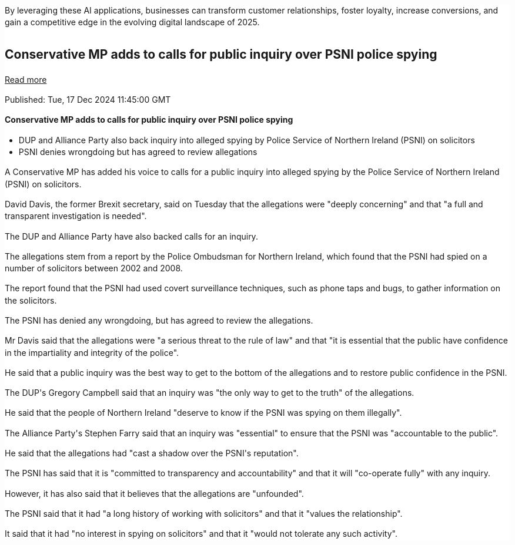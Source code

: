 By leveraging these AI applications, businesses can transform customer relationships, foster loyalty, increase conversions, and gain a competitive edge in the evolving digital landscape of 2025.

## Conservative MP adds to calls for public inquiry over PSNI police spying
[Read more](https://www.computerweekly.com/news/366617283/Conservative-MP-adds-to-calls-for-public-enquiry-over-PSNI-police-spying)

Published: Tue, 17 Dec 2024 11:45:00 GMT

**Conservative MP adds to calls for public inquiry over PSNI police spying**

* DUP and Alliance Party also back inquiry into alleged spying by Police Service of Northern Ireland (PSNI) on solicitors
* PSNI denies wrongdoing but has agreed to review allegations

A Conservative MP has added his voice to calls for a public inquiry into alleged spying by the Police Service of Northern Ireland (PSNI) on solicitors.

David Davis, the former Brexit secretary, said on Tuesday that the allegations were "deeply concerning" and that "a full and transparent investigation is needed".

The DUP and Alliance Party have also backed calls for an inquiry.

The allegations stem from a report by the Police Ombudsman for Northern Ireland, which found that the PSNI had spied on a number of solicitors between 2002 and 2008.

The report found that the PSNI had used covert surveillance techniques, such as phone taps and bugs, to gather information on the solicitors.

The PSNI has denied any wrongdoing, but has agreed to review the allegations.

Mr Davis said that the allegations were "a serious threat to the rule of law" and that "it is essential that the public have confidence in the impartiality and integrity of the police".

He said that a public inquiry was the best way to get to the bottom of the allegations and to restore public confidence in the PSNI.

The DUP's Gregory Campbell said that an inquiry was "the only way to get to the truth" of the allegations.

He said that the people of Northern Ireland "deserve to know if the PSNI was spying on them illegally".

The Alliance Party's Stephen Farry said that an inquiry was "essential" to ensure that the PSNI was "accountable to the public".

He said that the allegations had "cast a shadow over the PSNI's reputation".

The PSNI has said that it is "committed to transparency and accountability" and that it will "co-operate fully" with any inquiry.

However, it has also said that it believes that the allegations are "unfounded".

The PSNI said that it had "a long history of working with solicitors" and that it "values the relationship".

It said that it had "no interest in spying on solicitors" and that it "would not tolerate any such activity".
